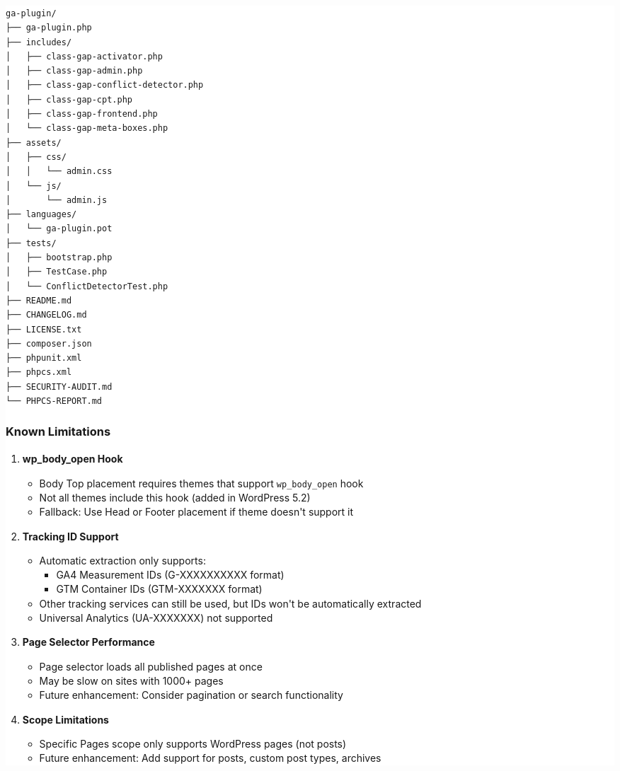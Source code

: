 ```
ga-plugin/
├── ga-plugin.php
├── includes/
│   ├── class-gap-activator.php
│   ├── class-gap-admin.php
│   ├── class-gap-conflict-detector.php
│   ├── class-gap-cpt.php
│   ├── class-gap-frontend.php
│   └── class-gap-meta-boxes.php
├── assets/
│   ├── css/
│   │   └── admin.css
│   └── js/
│       └── admin.js
├── languages/
│   └── ga-plugin.pot
├── tests/
│   ├── bootstrap.php
│   ├── TestCase.php
│   └── ConflictDetectorTest.php
├── README.md
├── CHANGELOG.md
├── LICENSE.txt
├── composer.json
├── phpunit.xml
├── phpcs.xml
├── SECURITY-AUDIT.md
└── PHPCS-REPORT.md
```

### Known Limitations

1. **wp_body_open Hook**
   - Body Top placement requires themes that support `wp_body_open` hook
   - Not all themes include this hook (added in WordPress 5.2)
   - Fallback: Use Head or Footer placement if theme doesn't support it

2. **Tracking ID Support**
   - Automatic extraction only supports:
     - GA4 Measurement IDs (G-XXXXXXXXXX format)
     - GTM Container IDs (GTM-XXXXXXX format)
   - Other tracking services can still be used, but IDs won't be automatically extracted
   - Universal Analytics (UA-XXXXXXX) not supported

3. **Page Selector Performance**
   - Page selector loads all published pages at once
   - May be slow on sites with 1000+ pages
   - Future enhancement: Consider pagination or search functionality

4. **Scope Limitations**
   - Specific Pages scope only supports WordPress pages (not posts)
   - Future enhancement: Add support for posts, custom post types, archives
